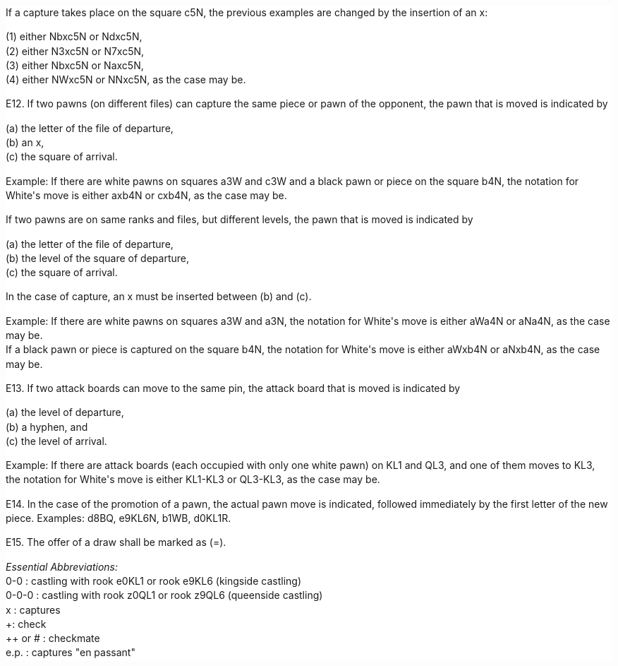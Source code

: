 If a capture takes place on the square c5N, the previous examples are
changed by the insertion of an x:

\(1\) either Nbxc5N or Ndxc5N,  
(2) either N3xc5N or N7xc5N,  
(3) either Nbxc5N or Naxc5N,  
(4) either NWxc5N or NNxc5N, as the case may be.

E12. If two pawns (on different files) can capture the same piece or
pawn of the opponent, the pawn that is moved is indicated by

\(a\) the letter of the file of departure,  
(b) an x,  
(c) the square of arrival.

Example: If there are white pawns on squares a3W and c3W and a black
pawn or piece on the square b4N, the notation for White's move is either
axb4N or cxb4N, as the case may be.

If two pawns are on same ranks and files, but different levels, the pawn
that is moved is indicated by

\(a\) the letter of the file of departure,  
(b) the level of the square of departure,  
(c) the square of arrival.

In the case of capture, an x must be inserted between (b) and (c).

Example: If there are white pawns on squares a3W and a3N, the notation
for White's move is either aWa4N or aNa4N, as the case may be.  
If a black pawn or piece is captured on the square b4N, the notation for
White's move is either aWxb4N or aNxb4N, as the case may be.

E13. If two attack boards can move to the same pin, the attack board
that is moved is indicated by

\(a\) the level of departure,  
(b) a hyphen, and  
(c) the level of arrival.

Example: If there are attack boards (each occupied with only one white
pawn) on KL1 and QL3, and one of them moves to KL3, the notation for
White's move is either KL1-KL3 or QL3-KL3, as the case may be.

E14. In the case of the promotion of a pawn, the actual pawn move is
indicated, followed immediately by the first letter of the new piece.
Examples: d8BQ, e9KL6N, b1WB, d0KL1R.

E15. The offer of a draw shall be marked as (=).

*Essential Abbreviations:*  
0-0 : castling with rook e0KL1 or rook e9KL6 (kingside castling)  
0-0-0 : castling with rook z0QL1 or rook z9QL6 (queenside castling)  
x : captures  
+: check  
++ or \# : checkmate  
e.p. : captures "en passant"
